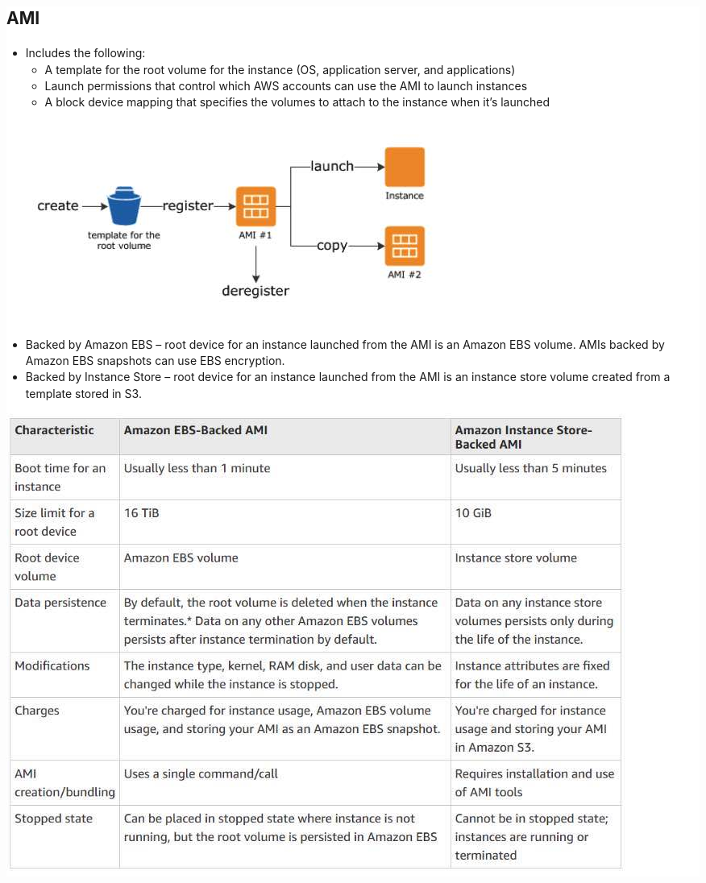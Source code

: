 ## AMI

- Includes the following:
  - A template for the root volume for the instance (OS, application server, and applications)
  - Launch permissions that control which AWS accounts can use the AMI to launch instances
  - A block device mapping that specifies the volumes to attach to the instance when it’s launched

 ![AWS Training Amazon EC2 2](../img/AWS-Training-Amazon-EC2-2.png)

- Backed by Amazon EBS – root device for an instance launched from the AMI is an Amazon EBS volume. AMIs backed by Amazon EBS snapshots can use EBS  encryption.
- Backed by Instance Store – root device for an instance launched from the AMI  is an instance store volume created from a template stored in S3.

![AWS Training Amazon EC2 3](../img/AWS-Training-Amazon-EC2-3.png)
